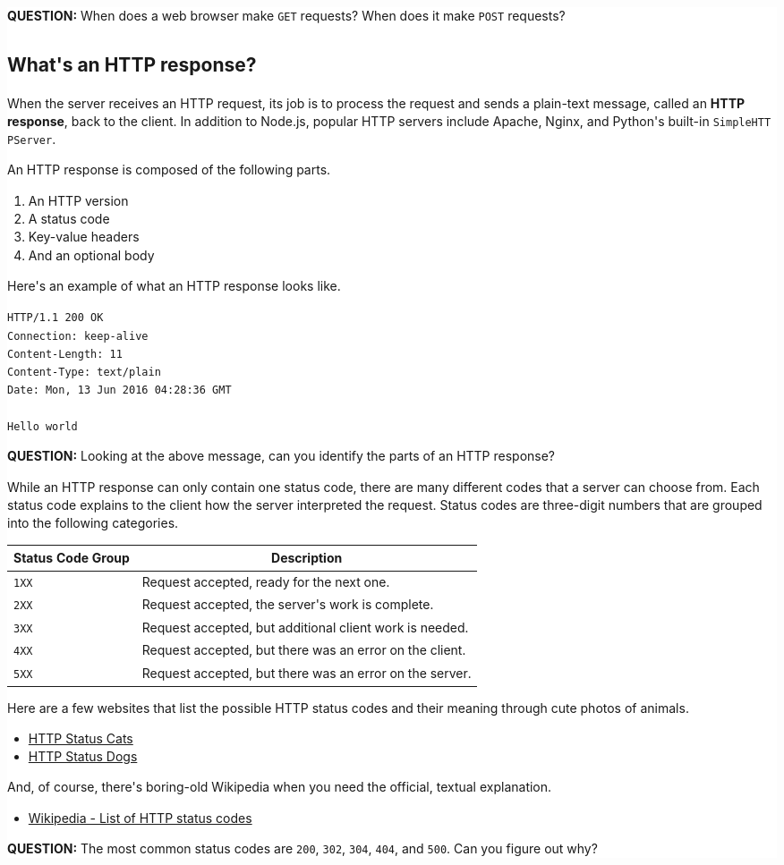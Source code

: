 **QUESTION:** When does a web browser make `GET` requests? When does it make `POST` requests?

## What's an HTTP response?

When the server receives an HTTP request, its job is to process the request and sends a plain-text message, called an **HTTP response**, back to the client. In addition to Node.js, popular HTTP servers include Apache, Nginx, and Python's built-in `SimpleHTTPServer`.

An HTTP response is composed of the following parts.

1. An HTTP version
1. A status code
1. Key-value headers
1. And an optional body

Here's an example of what an HTTP response looks like.

```text
HTTP/1.1 200 OK
Connection: keep-alive
Content-Length: 11
Content-Type: text/plain
Date: Mon, 13 Jun 2016 04:28:36 GMT

Hello world
```

**QUESTION:** Looking at the above message, can you identify the parts of an HTTP response?

While an HTTP response can only contain one status code, there are many different codes that a server can choose from. Each status code explains to the client how the server interpreted the request. Status codes are three-digit numbers that are grouped into the following categories.

| Status Code Group | Description                                             |
|-------------------|---------------------------------------------------------|
| `1XX`             | Request accepted, ready for the next one.               |
| `2XX`             | Request accepted, the server's work is complete.        |
| `3XX`             | Request accepted, but additional client work is needed. |
| `4XX`             | Request accepted, but there was an error on the client. |
| `5XX`             | Request accepted, but there was an error on the server. |

Here are a few websites that list the possible HTTP status codes and their meaning through cute photos of animals.

- [HTTP Status Cats](https://http.cat/)
- [HTTP Status Dogs](https://httpstatusdogs.com/)

And, of course, there's boring-old Wikipedia when you need the official, textual explanation.

- [Wikipedia - List of HTTP status codes](https://en.wikipedia.org/wiki/List_of_HTTP_status_codes)

**QUESTION:** The most common status codes are `200`, `302`, `304`, `404`, and `500`. Can you figure out why?
